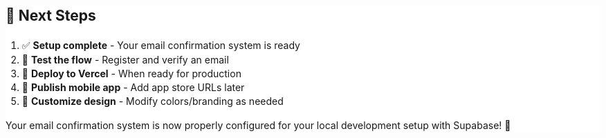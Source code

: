## 🎯 Next Steps

1. ✅ **Setup complete** - Your email confirmation system is ready
2. 🔄 **Test the flow** - Register and verify an email
3. 🚀 **Deploy to Vercel** - When ready for production
4. 📱 **Publish mobile app** - Add app store URLs later
5. 🎨 **Customize design** - Modify colors/branding as needed

Your email confirmation system is now properly configured for your local development setup with Supabase! 🎉
